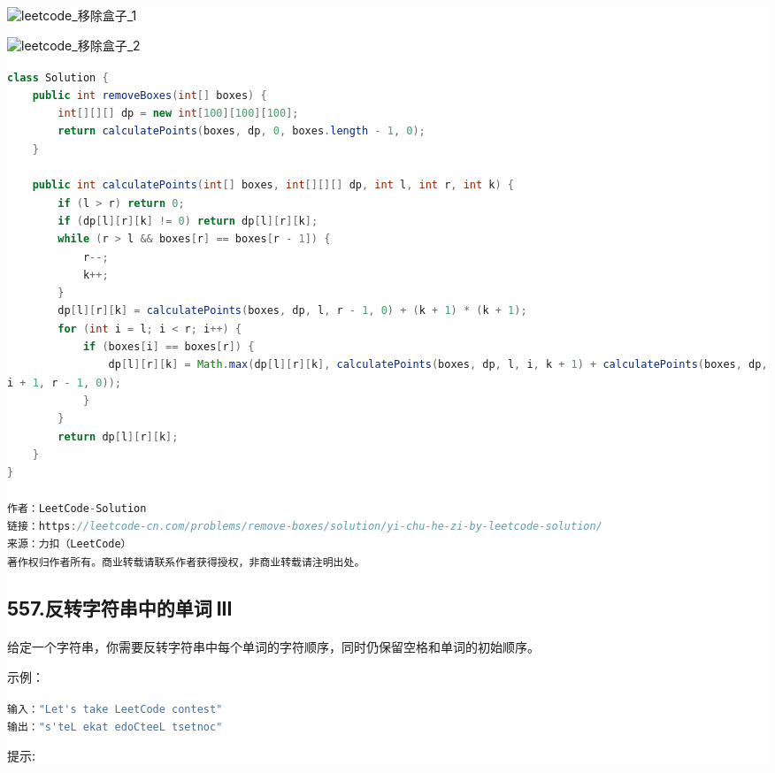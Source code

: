 

![leetcode_移除盒子_1](/HYCBlog/assets/img/leetcode/leetcode_移除盒子_1.png)

![leetcode_移除盒子_2](/HYCBlog/assets/img/leetcode/leetcode_移除盒子_2.gif)

```java
class Solution {
    public int removeBoxes(int[] boxes) {
        int[][][] dp = new int[100][100][100];
        return calculatePoints(boxes, dp, 0, boxes.length - 1, 0);
    }

    public int calculatePoints(int[] boxes, int[][][] dp, int l, int r, int k) {
        if (l > r) return 0;
        if (dp[l][r][k] != 0) return dp[l][r][k];
        while (r > l && boxes[r] == boxes[r - 1]) {
            r--;
            k++;
        }
        dp[l][r][k] = calculatePoints(boxes, dp, l, r - 1, 0) + (k + 1) * (k + 1);
        for (int i = l; i < r; i++) {
            if (boxes[i] == boxes[r]) {
                dp[l][r][k] = Math.max(dp[l][r][k], calculatePoints(boxes, dp, l, i, k + 1) + calculatePoints(boxes, dp, i + 1, r - 1, 0));
            }
        }
        return dp[l][r][k];
    }
}

作者：LeetCode-Solution
链接：https://leetcode-cn.com/problems/remove-boxes/solution/yi-chu-he-zi-by-leetcode-solution/
来源：力扣（LeetCode）
著作权归作者所有。商业转载请联系作者获得授权，非商业转载请注明出处。
```



<span id="jump557"></span>

## 557.反转字符串中的单词 III

给定一个字符串，你需要反转字符串中每个单词的字符顺序，同时仍保留空格和单词的初始顺序。

 

示例：

```java
输入："Let's take LeetCode contest"
输出："s'teL ekat edoCteeL tsetnoc"
```


提示:
